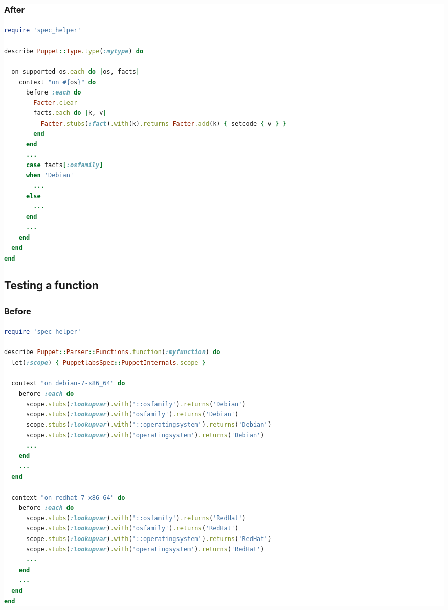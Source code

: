 ### After

```ruby
require 'spec_helper'

describe Puppet::Type.type(:mytype) do

  on_supported_os.each do |os, facts|
    context "on #{os}" do
      before :each do
        Facter.clear
        facts.each do |k, v|
          Facter.stubs(:fact).with(k).returns Facter.add(k) { setcode { v } }
        end
      end
      ...
      case facts[:osfamily]
      when 'Debian'
        ...
      else
        ...
      end
      ...
    end
  end
end

```

Testing a function
------------------

### Before

```ruby
require 'spec_helper'

describe Puppet::Parser::Functions.function(:myfunction) do
  let(:scope) { PuppetlabsSpec::PuppetInternals.scope }

  context "on debian-7-x86_64" do
    before :each do
      scope.stubs(:lookupvar).with('::osfamily').returns('Debian')
      scope.stubs(:lookupvar).with('osfamily').returns('Debian')
      scope.stubs(:lookupvar).with('::operatingsystem').returns('Debian')
      scope.stubs(:lookupvar).with('operatingsystem').returns('Debian')
      ...
    end
    ...
  end

  context "on redhat-7-x86_64" do
    before :each do
      scope.stubs(:lookupvar).with('::osfamily').returns('RedHat')
      scope.stubs(:lookupvar).with('osfamily').returns('RedHat')
      scope.stubs(:lookupvar).with('::operatingsystem').returns('RedHat')
      scope.stubs(:lookupvar).with('operatingsystem').returns('RedHat')
      ...
    end
    ...
  end
end
```
